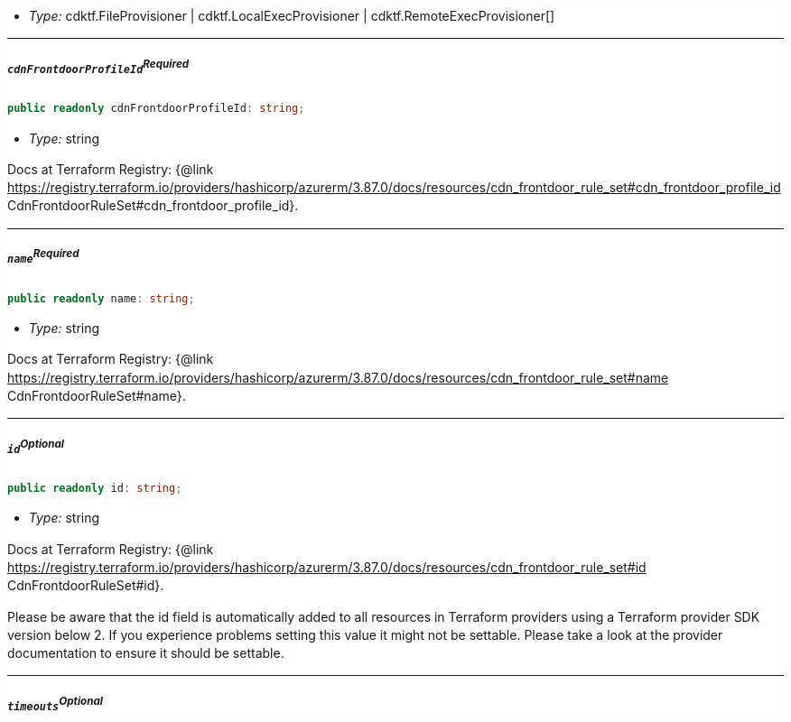 - *Type:* cdktf.FileProvisioner | cdktf.LocalExecProvisioner | cdktf.RemoteExecProvisioner[]

---

##### `cdnFrontdoorProfileId`<sup>Required</sup> <a name="cdnFrontdoorProfileId" id="@cdktf/provider-azurerm.cdnFrontdoorRuleSet.CdnFrontdoorRuleSetConfig.property.cdnFrontdoorProfileId"></a>

```typescript
public readonly cdnFrontdoorProfileId: string;
```

- *Type:* string

Docs at Terraform Registry: {@link https://registry.terraform.io/providers/hashicorp/azurerm/3.87.0/docs/resources/cdn_frontdoor_rule_set#cdn_frontdoor_profile_id CdnFrontdoorRuleSet#cdn_frontdoor_profile_id}.

---

##### `name`<sup>Required</sup> <a name="name" id="@cdktf/provider-azurerm.cdnFrontdoorRuleSet.CdnFrontdoorRuleSetConfig.property.name"></a>

```typescript
public readonly name: string;
```

- *Type:* string

Docs at Terraform Registry: {@link https://registry.terraform.io/providers/hashicorp/azurerm/3.87.0/docs/resources/cdn_frontdoor_rule_set#name CdnFrontdoorRuleSet#name}.

---

##### `id`<sup>Optional</sup> <a name="id" id="@cdktf/provider-azurerm.cdnFrontdoorRuleSet.CdnFrontdoorRuleSetConfig.property.id"></a>

```typescript
public readonly id: string;
```

- *Type:* string

Docs at Terraform Registry: {@link https://registry.terraform.io/providers/hashicorp/azurerm/3.87.0/docs/resources/cdn_frontdoor_rule_set#id CdnFrontdoorRuleSet#id}.

Please be aware that the id field is automatically added to all resources in Terraform providers using a Terraform provider SDK version below 2.
If you experience problems setting this value it might not be settable. Please take a look at the provider documentation to ensure it should be settable.

---

##### `timeouts`<sup>Optional</sup> <a name="timeouts" id="@cdktf/provider-azurerm.cdnFrontdoorRuleSet.CdnFrontdoorRuleSetConfig.property.timeouts"></a>
